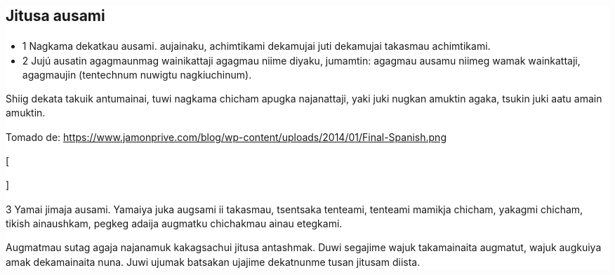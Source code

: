 

## Jitusa ausami



- 1 Nagkama dekatkau ausami. aujainaku, achimtikami dekamujai juti dekamujai takasmau achimtikami.
- 2 Jujú ausatin agagmaunmag wainikattaji agagmau niime diyaku, jumamtin: agagmau ausamu niimeg wamak wainkattaji, agagmaujin (tentechnum nuwigtu nagkiuchinum).

Shiig dekata takuik antumainai, tuwi nagkama chicham apugka najanattaji, yaki juki nugkan amuktin agaka, tsukin juki aatu amain amuktin.



Tomado de: https://www.jamonprive.com/blog/wp-content/uploads/2014/01/Final-Spanish.png



[

]





3 Yamai jimaja ausami. Yamaiya juka augsami ii takasmau, tsentsaka tenteami, tenteami mamikja chicham, yakagmi chicham, tikish ainaushkam, pegkeg adaija augmatku chichakmau ainau etegkami.

Augmatmau sutag agaja najanamuk kakagsachui jitusa antashmak. Duwi segajime wajuk takamainaita augmatut, wajuk augkuiya amak dekamainaita nuna. Juwi ujumak batsakan ujajime dekatnunme tusan jitusam diista.




